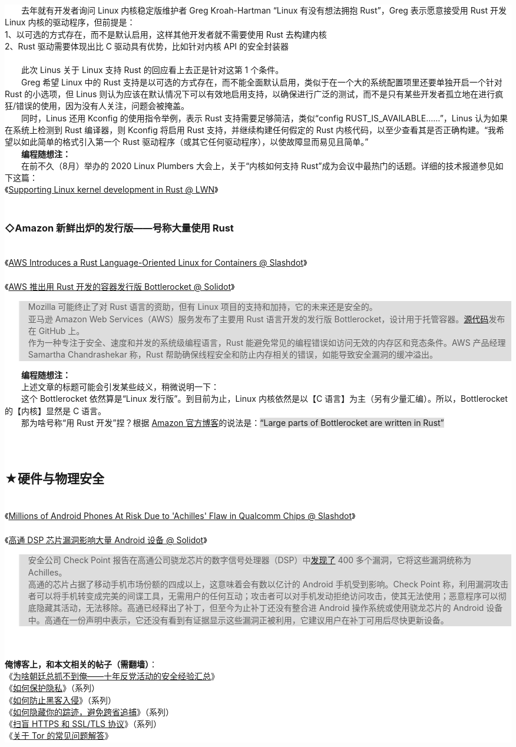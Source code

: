 　　去年就有开发者询问 Linux 内核稳定版维护者 Greg Kroah-Hartman “Linux 有没有想法拥抱 Rust”，Greg 表示愿意接受用 Rust 开发 Linux 内核的驱动程序，但前提是：<br/>
1、以可选的方式存在，而不是默认启用，这样其他开发者就不需要使用 Rust 去构建内核<br/>
2、Rust 驱动需要体现出比 C 驱动具有优势，比如针对内核 API 的安全封装器<br/>
<br/>
　　此次 Linus 关于 Linux 支持 Rust 的回应看上去正是针对这第 1 个条件。<br/>
　　Greg 希望 Linux 中的 Rust 支持是以可选的方式存在，而不能全面默认启用，类似于在一个大的系统配置项里还要单独开启一个针对 Rust 的小选项，但 Linus 则认为应该在默认情况下可以有效地启用支持，以确保进行广泛的测试，而不是只有某些开发者孤立地在进行疯狂/错误的使用，因为没有人关注，问题会被掩盖。<br/>
　　同时，Linus 还用 Kconfig 的使用指令举例，表示 Rust 支持需要足够简洁，类似“config RUST_IS_AVAILABLE……”，Linus 认为如果在系统上检测到 Rust 编译器，则 Kconfig 将启用 Rust 支持，并继续构建任何假定的 Rust 内核代码，以至少查看其是否正确构建。“我希望以如此简单的格式引入第一个 Rust 驱动程序（或其它任何驱动程序），以使故障显而易见且简单。”</blockquote>
<br/>
　　<b>编程随想注：</b><br/>
　　在前不久（8月）举办的 2020 Linux Plumbers 大会上，关于“内核如何支持 Rust”成为会议中最热门的话题。详细的技术报道参见如下这篇：<br/>
《<a href="https://lwn.net/Articles/829858/" rel="nofollow" target="_blank">Supporting Linux kernel development in Rust @ LWN</a>》<br/>
<br/>
<h3>◇Amazon 新鲜出炉的发行版——号称大量使用 Rust</h3>
<br/>
《<a href="https://linux.slashdot.org/story/20/09/04/2342226/" rel="nofollow" target="_blank">AWS Introduces a Rust Language-Oriented Linux for Containers @ Slashdot</a>》<br/>
<br/>
《<a href="https://www.solidot.org/story?sid=65468" rel="nofollow" target="_blank">AWS 推出用 Rust 开发的容器发行版 Bottlerocket @ Solidot</a>》<br/>
<blockquote style="background-color:#DDD;">
Mozilla 可能终止了对 Rust 语言的资助，但有 Linux 项目的支持和加持，它的未来还是安全的。<br/>
亚马逊 Amazon Web Services（AWS）服务发布了主要用 Rust 语言开发的发行版 Bottlerocket，设计用于托管容器。<a href="https://github.com/bottlerocket-os" rel="nofollow" target="_blank">源代码</a>发布在 GitHub 上。<br/>
作为一种专注于安全、速度和并发的系统级编程语言，Rust 能避免常见的编程错误如访问无效的内存区和竞态条件。AWS 产品经理 Samartha Chandrashekar 称，Rust 帮助确保线程安全和防止内存相关的错误，如能导致安全漏洞的缓冲溢出。</blockquote>
　　<b>编程随想注：</b><br/>
　　上述文章的标题可能会引发某些歧义，稍微说明一下：<br/>
　　这个 Bottlerocket 依然算是“Linux 发行版”。到目前为止，Linux 内核依然是以【C 语言】为主（另有少量汇编）。所以，Bottlerocket 的【内核】显然是 C 语言。<br/>
　　那为啥号称“用 Rust 开发”捏？根据 <a href="https://aws.amazon.com/blogs/opensource/announcing-the-general-availability-of-bottlerocket-an-open-source-linux-distribution-purpose-built-to-run-containers/" rel="nofollow" target="_blank">Amazon 官方博客</a>的说法是：<q style="background-color:#DDD;">Large parts of Bottlerocket are written in Rust</q><br/>
<br/>
<br/>
<h2>★硬件与物理安全</h2>
<br/>
《<a href="https://mobile.slashdot.org/story/20/08/08/180203/" rel="nofollow" target="_blank">Millions of Android Phones At Risk Due to 'Achilles' Flaw in Qualcomm Chips @ Slashdot</a>》<br/>
<br/>
《<a href="https://www.solidot.org/story?sid=65198" rel="nofollow" target="_blank">高通 DSP 芯片漏洞影响大量 Android 设备 @ Solidot</a>》<br/>
<blockquote style="background-color:#DDD;">
安全公司 Check Point 报告在高通公司骁龙芯片的数字信号处理器（DSP）中<a href="https://arstechnica.com/information-technology/2020/08/snapdragon-chip-flaws-put-1-billion-android-phones-at-risk-of-data-theft/" rel="nofollow" target="_blank">发现了</a> 400 多个漏洞，它将这些漏洞统称为 Achilles。<br/>
高通的芯片占据了移动手机市场份额的四成以上，这意味着会有数以亿计的 Android 手机受到影响。Check Point 称，利用漏洞攻击者可以将手机转变成完美的间谍工具，无需用户的任何互动；攻击者可以对手机发动拒绝访问攻击，使其无法使用；恶意程序可以彻底隐藏其活动，无法移除。高通已经释出了补丁，但至今为止补丁还没有整合进 Android 操作系统或使用骁龙芯片的 Android 设备中。高通在一份声明中表示，它还没有看到有证据显示这些漏洞正被利用，它建议用户在补丁可用后尽快更新设备。</blockquote>
<br/>
<br/>
<b>俺博客上，和本文相关的帖子（需翻墙）</b>：<br/>
《<a href="../../2019/01/Security-Guide-for-Political-Activists.md">为啥朝廷总抓不到俺——十年反党活动的安全经验汇总</a>》<br/>
《<a href="../../2013/06/privacy-protection-0.md">如何保护隐私</a>》（系列）<br/>
《<a href="../../2010/06/howto-prevent-hacker-attack-0.md">如何防止黑客入侵</a>》（系列）<br/>
《<a href="../../2010/04/howto-cover-your-tracks-0.md">如何隐藏你的踪迹，避免跨省追捕</a>》（系列）<br/>
《<a href="../../2014/11/https-ssl-tls-0.md">扫盲 HTTPS 和 SSL/TLS 协议</a>》（系列）<br/>
《<a href="../../2013/11/tor-faq.md">关于 Tor 的常见问题解答</a>》<br/>
